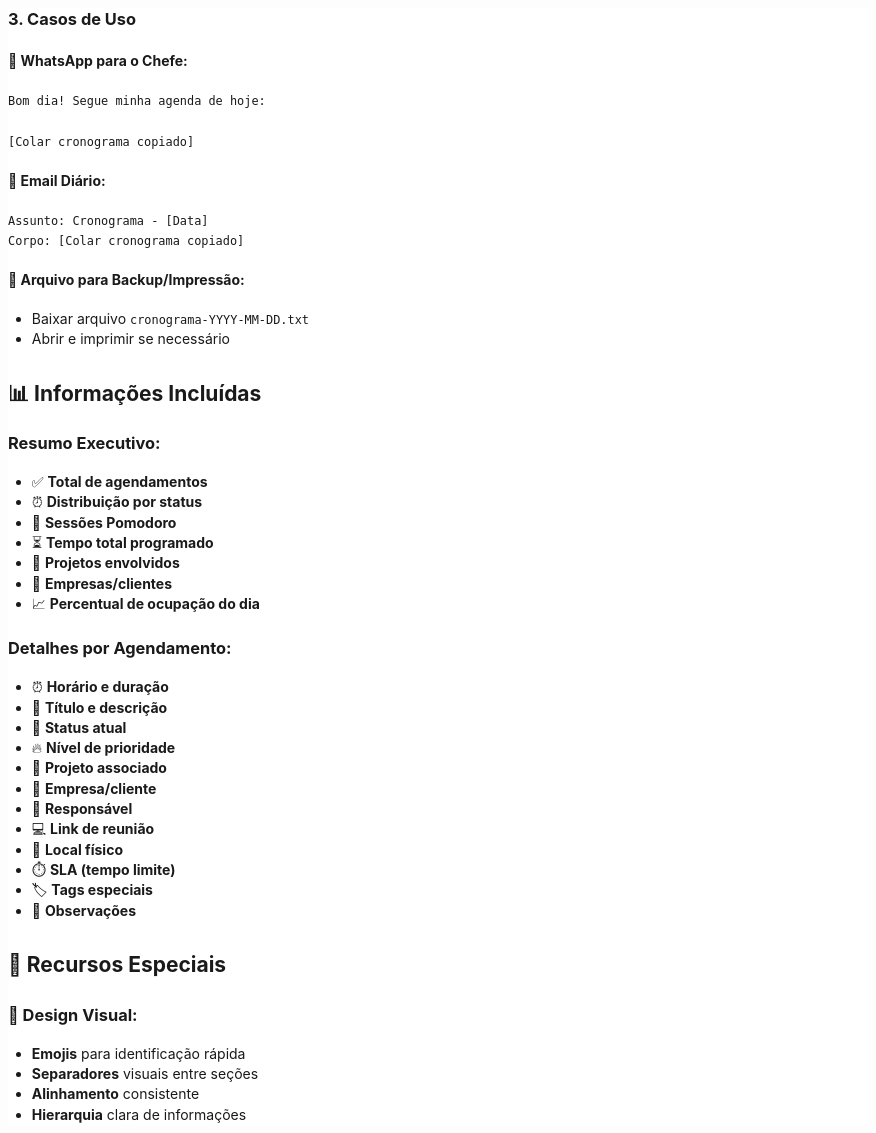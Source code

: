### 3. Casos de Uso

#### 📱 WhatsApp para o Chefe:
```
Bom dia! Segue minha agenda de hoje:

[Colar cronograma copiado]
```

#### 📧 Email Diário:
```
Assunto: Cronograma - [Data]
Corpo: [Colar cronograma copiado]
```

#### 📄 Arquivo para Backup/Impressão:
- Baixar arquivo `cronograma-YYYY-MM-DD.txt`
- Abrir e imprimir se necessário

## 📊 Informações Incluídas

### Resumo Executivo:
- ✅ **Total de agendamentos**
- ⏰ **Distribuição por status**
- 🍅 **Sessões Pomodoro**
- ⏳ **Tempo total programado**
- 🎯 **Projetos envolvidos**
- 🏢 **Empresas/clientes**
- 📈 **Percentual de ocupação do dia**

### Detalhes por Agendamento:
- ⏰ **Horário e duração**
- 📌 **Título e descrição**
- 📅 **Status atual**
- 🔥 **Nível de prioridade**
- 🎯 **Projeto associado**
- 🏢 **Empresa/cliente**
- 👤 **Responsável**
- 💻 **Link de reunião**
- 📍 **Local físico**
- ⏱️ **SLA (tempo limite)**
- 🏷️ **Tags especiais**
- 📝 **Observações**

## 🌟 Recursos Especiais

### 🎨 Design Visual:
- **Emojis** para identificação rápida
- **Separadores** visuais entre seções
- **Alinhamento** consistente
- **Hierarquia** clara de informações
